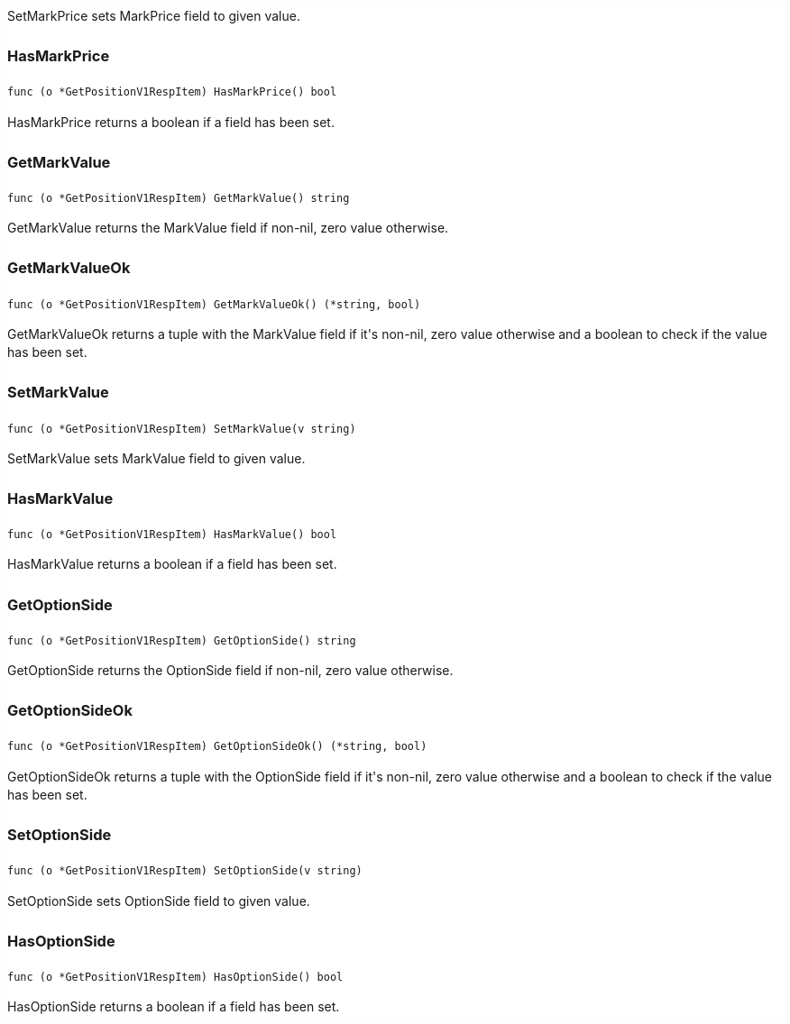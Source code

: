SetMarkPrice sets MarkPrice field to given value.

### HasMarkPrice

`func (o *GetPositionV1RespItem) HasMarkPrice() bool`

HasMarkPrice returns a boolean if a field has been set.

### GetMarkValue

`func (o *GetPositionV1RespItem) GetMarkValue() string`

GetMarkValue returns the MarkValue field if non-nil, zero value otherwise.

### GetMarkValueOk

`func (o *GetPositionV1RespItem) GetMarkValueOk() (*string, bool)`

GetMarkValueOk returns a tuple with the MarkValue field if it's non-nil, zero value otherwise
and a boolean to check if the value has been set.

### SetMarkValue

`func (o *GetPositionV1RespItem) SetMarkValue(v string)`

SetMarkValue sets MarkValue field to given value.

### HasMarkValue

`func (o *GetPositionV1RespItem) HasMarkValue() bool`

HasMarkValue returns a boolean if a field has been set.

### GetOptionSide

`func (o *GetPositionV1RespItem) GetOptionSide() string`

GetOptionSide returns the OptionSide field if non-nil, zero value otherwise.

### GetOptionSideOk

`func (o *GetPositionV1RespItem) GetOptionSideOk() (*string, bool)`

GetOptionSideOk returns a tuple with the OptionSide field if it's non-nil, zero value otherwise
and a boolean to check if the value has been set.

### SetOptionSide

`func (o *GetPositionV1RespItem) SetOptionSide(v string)`

SetOptionSide sets OptionSide field to given value.

### HasOptionSide

`func (o *GetPositionV1RespItem) HasOptionSide() bool`

HasOptionSide returns a boolean if a field has been set.
